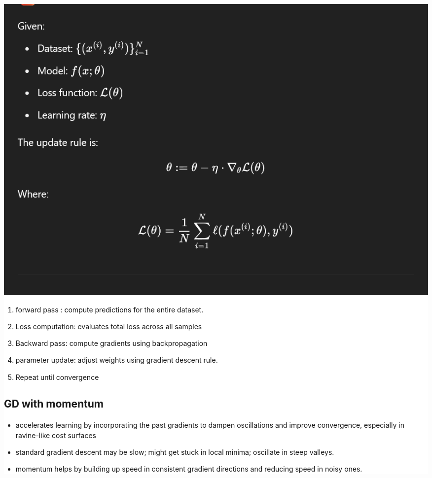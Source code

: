 ![alt text](image-12.png)

1. forward pass : compute predictions for the entire dataset.

2. Loss computation: evaluates total loss across all samples

3. Backward pass: compute gradients using backpropagation

4. parameter update: adjust weights using gradient descent rule.

5. Repeat until convergence


## GD with momentum

- accelerates learning by incorporating the past gradients to dampen oscillations and improve convergence, especially  in ravine-like cost surfaces

- standard gradient descent may be slow; might get stuck in local minima; oscillate in steep valleys.

- momentum helps by building up speed in consistent gradient directions and reducing speed in noisy ones.
